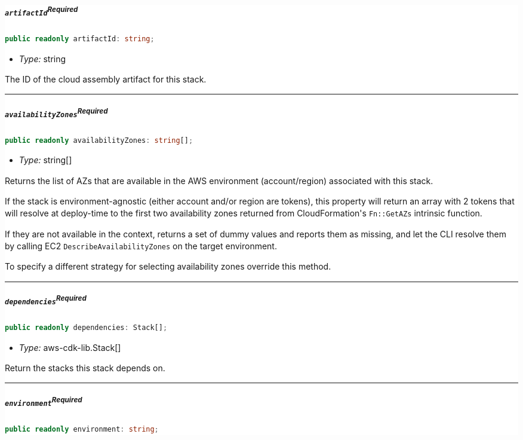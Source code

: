 
##### `artifactId`<sup>Required</sup> <a name="artifactId" id="cloud-front-spa.CloudFrontSpa.property.artifactId"></a>

```typescript
public readonly artifactId: string;
```

- *Type:* string

The ID of the cloud assembly artifact for this stack.

---

##### `availabilityZones`<sup>Required</sup> <a name="availabilityZones" id="cloud-front-spa.CloudFrontSpa.property.availabilityZones"></a>

```typescript
public readonly availabilityZones: string[];
```

- *Type:* string[]

Returns the list of AZs that are available in the AWS environment (account/region) associated with this stack.

If the stack is environment-agnostic (either account and/or region are
tokens), this property will return an array with 2 tokens that will resolve
at deploy-time to the first two availability zones returned from CloudFormation's
`Fn::GetAZs` intrinsic function.

If they are not available in the context, returns a set of dummy values and
reports them as missing, and let the CLI resolve them by calling EC2
`DescribeAvailabilityZones` on the target environment.

To specify a different strategy for selecting availability zones override this method.

---

##### `dependencies`<sup>Required</sup> <a name="dependencies" id="cloud-front-spa.CloudFrontSpa.property.dependencies"></a>

```typescript
public readonly dependencies: Stack[];
```

- *Type:* aws-cdk-lib.Stack[]

Return the stacks this stack depends on.

---

##### `environment`<sup>Required</sup> <a name="environment" id="cloud-front-spa.CloudFrontSpa.property.environment"></a>

```typescript
public readonly environment: string;
```

